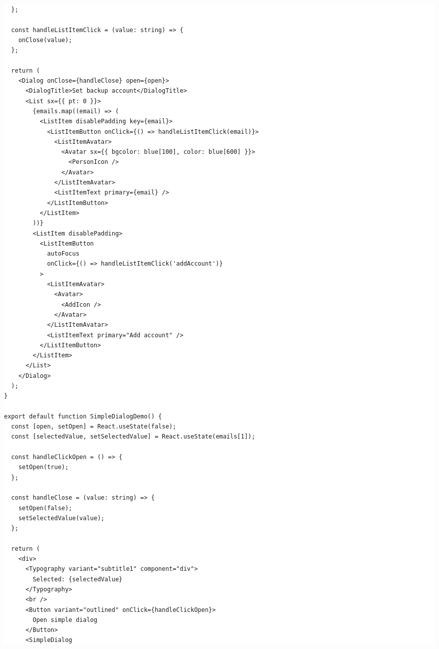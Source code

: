 ```tsx
  };

  const handleListItemClick = (value: string) => {
    onClose(value);
  };

  return (
    <Dialog onClose={handleClose} open={open}>
      <DialogTitle>Set backup account</DialogTitle>
      <List sx={{ pt: 0 }}>
        {emails.map((email) => (
          <ListItem disablePadding key={email}>
            <ListItemButton onClick={() => handleListItemClick(email)}>
              <ListItemAvatar>
                <Avatar sx={{ bgcolor: blue[100], color: blue[600] }}>
                  <PersonIcon />
                </Avatar>
              </ListItemAvatar>
              <ListItemText primary={email} />
            </ListItemButton>
          </ListItem>
        ))}
        <ListItem disablePadding>
          <ListItemButton
            autoFocus
            onClick={() => handleListItemClick('addAccount')}
          >
            <ListItemAvatar>
              <Avatar>
                <AddIcon />
              </Avatar>
            </ListItemAvatar>
            <ListItemText primary="Add account" />
          </ListItemButton>
        </ListItem>
      </List>
    </Dialog>
  );
}

export default function SimpleDialogDemo() {
  const [open, setOpen] = React.useState(false);
  const [selectedValue, setSelectedValue] = React.useState(emails[1]);

  const handleClickOpen = () => {
    setOpen(true);
  };

  const handleClose = (value: string) => {
    setOpen(false);
    setSelectedValue(value);
  };

  return (
    <div>
      <Typography variant="subtitle1" component="div">
        Selected: {selectedValue}
      </Typography>
      <br />
      <Button variant="outlined" onClick={handleClickOpen}>
        Open simple dialog
      </Button>
      <SimpleDialog
```